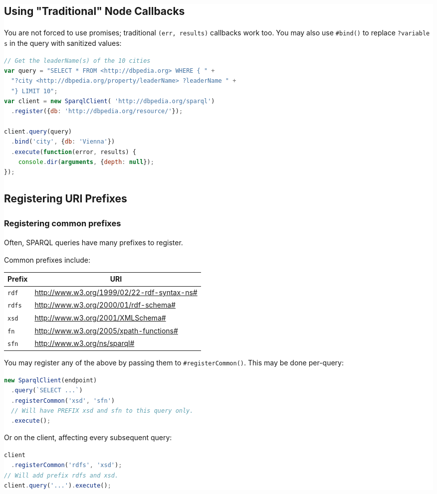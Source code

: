 [TT]: https://developer.mozilla.org/en-US/docs/Web/JavaScript/Reference/template_strings#Tagged_template_strings
[Promises]: https://developer.mozilla.org/en-US/docs/Web/JavaScript/Reference/Global_Objects/Promise

## Using "Traditional" Node Callbacks

You are not forced to use promises; traditional `(err, results)`
callbacks work too. You may also use `#bind()` to replace `?variables`
in the query with sanitized values:

```javascript
// Get the leaderName(s) of the 10 cities
var query = "SELECT * FROM <http://dbpedia.org> WHERE { " +
  "?city <http://dbpedia.org/property/leaderName> ?leaderName " +
  "} LIMIT 10";
var client = new SparqlClient( 'http://dbpedia.org/sparql')
  .register({db: 'http://dbpedia.org/resource/'});

client.query(query)
  .bind('city', {db: 'Vienna'})
  .execute(function(error, results) {
    console.dir(arguments, {depth: null});
});
```

## Registering URI Prefixes

### Registering common prefixes

Often, SPARQL queries have many prefixes to register.

Common prefixes include:

Prefix | URI
-------|----
`rdf`  | <http://www.w3.org/1999/02/22-rdf-syntax-ns#>
`rdfs` | <http://www.w3.org/2000/01/rdf-schema#>
`xsd`  | <http://www.w3.org/2001/XMLSchema#>
`fn`   | <http://www.w3.org/2005/xpath-functions#>
`sfn`  | <http://www.w3.org/ns/sparql#>


You may register any of the above by passing them to
`#registerCommon()`. This may be done per-query:

```javascript
new SparqlClient(endpoint)
  .query(`SELECT ...`)
  .registerCommon('xsd', 'sfn')
  // Will have PREFIX xsd and sfn to this query only.
  .execute();
```

Or on the client, affecting every subsequent query:

```javascript
client
  .registerCommon('rdfs', 'xsd');
// Will add prefix rdfs and xsd.
client.query('...').execute();
```
